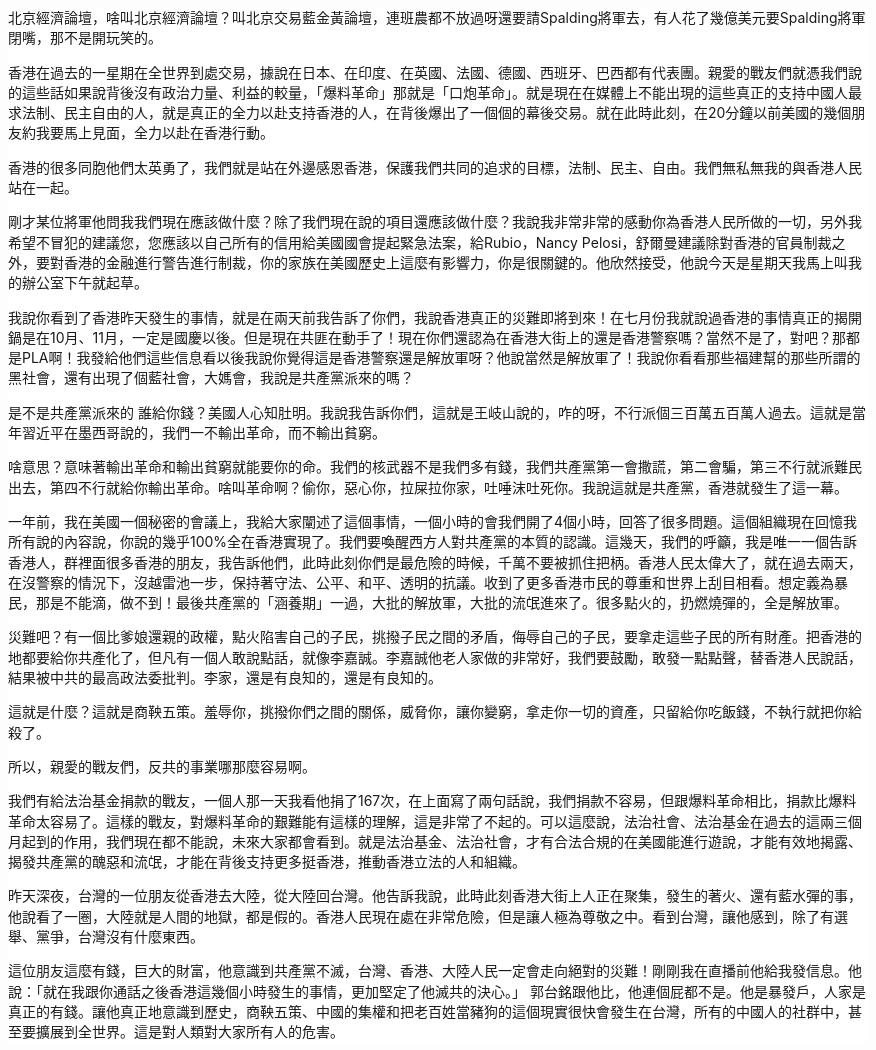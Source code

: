 
北京經濟論壇，啥叫北京經濟論壇？叫北京交易藍金黃論壇，連班農都不放過呀還要請Spalding將軍去，有人花了幾億美元要Spalding將軍閉嘴，那不是開玩笑的。



香港在過去的一星期在全世界到處交易，據說在日本、在印度、在英國、法國、德國、西班牙、巴西都有代表團。親愛的戰友們就憑我們說的這些話如果說背後沒有政治力量、利益的較量，「爆料革命」那就是「口炮革命」。就是現在在媒體上不能出現的這些真正的支持中國人最求法制、民主自由的人，就是真正的全力以赴支持香港的人，在背後爆出了一個個的幕後交易。就在此時此刻，在20分鐘以前美國的幾個朋友約我要馬上見面，全力以赴在香港行動。



香港的很多同胞他們太英勇了，我們就是站在外邊感恩香港，保護我們共同的追求的目標，法制、民主、自由。我們無私無我的與香港人民站在一起。



剛才某位將軍他問我我們現在應該做什麼？除了我們現在說的項目還應該做什麼？我說我非常非常的感動你為香港人民所做的一切，另外我希望不冒犯的建議您，您應該以自己所有的信用給美國國會提起緊急法案，給Rubio，Nancy Pelosi，舒爾曼建議除對香港的官員制裁之外，要對香港的金融進行警告進行制裁，你的家族在美國歷史上這麼有影響力，你是很關鍵的。他欣然接受，他說今天是星期天我馬上叫我的辦公室下午就起草。



我說你看到了香港昨天發生的事情，就是在兩天前我告訴了你們，我說香港真正的災難即將到來！在七月份我就說過香港的事情真正的揭開鍋是在10月、11月，一定是國慶以後。但是現在共匪在動手了！現在你們還認為在香港大街上的還是香港警察嗎？當然不是了，對吧？那都是PLA啊！我發給他們這些信息看以後我說你覺得這是香港警察還是解放軍呀？他說當然是解放軍了！我說你看看那些福建幫的那些所謂的黑社會，還有出現了個藍社會，大媽會，我說是共產黨派來的嗎？



是不是共產黨派來的 誰給你錢？美國人心知肚明。我說我告訴你們，這就是王岐山說的，咋的呀，不行派個三百萬五百萬人過去。這就是當年習近平在墨西哥說的，我們一不輸出革命，而不輸出貧窮。

啥意思？意味著輸出革命和輸出貧窮就能要你的命。我們的核武器不是我們多有錢，我們共產黨第一會撒謊，第二會騙，第三不行就派難民出去，第四不行就給你輸出革命。啥叫革命啊？偷你，惡心你，拉屎拉你家，吐唾沫吐死你。我說這就是共產黨，香港就發生了這一幕。



一年前，我在美國一個秘密的會議上，我給大家闡述了這個事情，一個小時的會我們開了4個小時，回答了很多問題。這個組織現在回憶我所有說的內容說，你說的幾乎100%全在香港實現了。我們要喚醒西方人對共產黨的本質的認識。這幾天，我們的呼籲，我是唯一一個告訴香港人，群裡面很多香港的朋友，我告訴他們，此時此刻你們是最危險的時候，千萬不要被抓住把柄。香港人民太偉大了，就在過去兩天，在沒警察的情況下，沒越雷池一步，保持著守法、公平、和平、透明的抗議。收到了更多香港市民的尊重和世界上刮目相看。想定義為暴民，那是不能滴，做不到！最後共產黨的「涵養期」一過，大批的解放軍，大批的流氓進來了。很多點火的，扔燃燒彈的，全是解放軍。



災難吧？有一個比爹娘還親的政權，點火陷害自己的子民，挑撥子民之間的矛盾，侮辱自己的子民，要拿走這些子民的所有財產。把香港的地都要給你共產化了，但凡有一個人敢說點話，就像李嘉誠。李嘉誠他老人家做的非常好，我們要鼓勵，敢發一點點聲，替香港人民說話，結果被中共的最高政法委批判。李家，還是有良知的，還是有良知的。



這就是什麼？這就是商鞅五策。羞辱你，挑撥你們之間的關係，威脅你，讓你變窮，拿走你一切的資產，只留給你吃飯錢，不執行就把你給殺了。



所以，親愛的戰友們，反共的事業哪那麼容易啊。



我們有給法治基金捐款的戰友，一個人那一天我看他捐了167次，在上面寫了兩句話說，我們捐款不容易，但跟爆料革命相比，捐款比爆料革命太容易了。這樣的戰友，對爆料革命的艱難能有這樣的理解，這是非常了不起的。可以這麼說，法治社會、法治基金在過去的這兩三個月起到的作用，我們現在都不能說，未來大家都會看到。就是法治基金、法治社會，才有合法合規的在美國能進行遊說，才能有效地揭露、揭發共產黨的醜惡和流氓，才能在背後支持更多挺香港，推動香港立法的人和組織。



昨天深夜，台灣的一位朋友從香港去大陸，從大陸回台灣。他告訴我說，此時此刻香港大街上人正在聚集，發生的著火、還有藍水彈的事，他說看了一圈，大陸就是人間的地獄，都是假的。香港人民現在處在非常危險，但是讓人極為尊敬之中。看到台灣，讓他感到，除了有選舉、黨爭，台灣沒有什麼東西。



這位朋友這麼有錢，巨大的財富，他意識到共產黨不滅，台灣、香港、大陸人民一定會走向絕對的災難！剛剛我在直播前他給我發信息。他說：「就在我跟你通話之後香港這幾個小時發生的事情，更加堅定了他滅共的決心。」 郭台銘跟他比，他連個屁都不是。他是暴發戶，人家是真正的有錢。讓他真正地意識到歷史，商鞅五策、中國的集權和把老百姓當豬狗的這個現實很快會發生在台灣，所有的中國人的社群中，甚至要擴展到全世界。這是對人類對大家所有人的危害。
